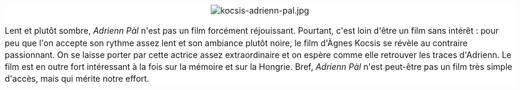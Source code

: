 <div style="text-align: center;"><img class="aligncenter" src="https://voiretmanger.fr/wp-content/uploads/2010/12/kocsis-adrienn-pal1.jpg" border="0" alt="kocsis-adrienn-pal.jpg" width="690" height="388" /></div>
<p>Lent et plutôt sombre, <em>Adrienn Pàl</em> n'est pas un film forcément réjouissant. Pourtant, c'est loin d'être un film sans intérêt : pour peu que l'on accepte son rythme assez lent et son ambiance plutôt noire, le film d'Àgnes Kocsis se révèle au contraire passionnant. On se laisse porter par cette actrice assez extraordinaire et  on espère comme elle retrouver les traces d'Adrienn. Le film est en outre fort intéressant à la fois sur la mémoire et sur la Hongrie. Bref, <em>Adrienn Pàl</em> n'est peut-être pas un film très simple d'accès, mais qui mérite notre effort.</p>
